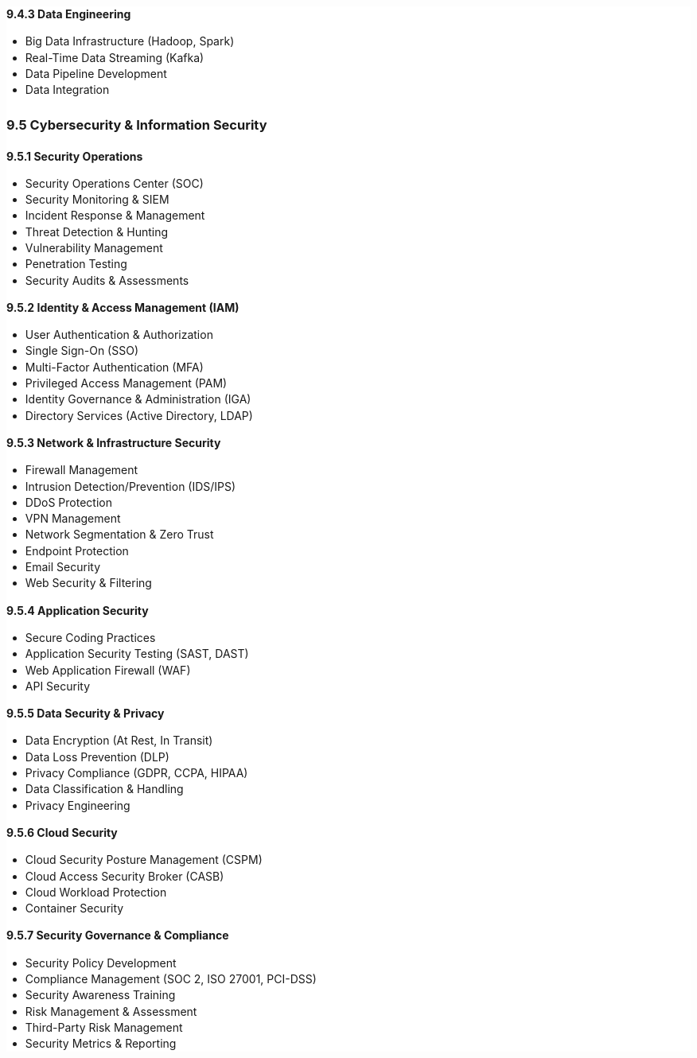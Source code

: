 **9.4.3 Data Engineering**
- Big Data Infrastructure (Hadoop, Spark)
- Real-Time Data Streaming (Kafka)
- Data Pipeline Development
- Data Integration

### 9.5 Cybersecurity & Information Security
**9.5.1 Security Operations**
- Security Operations Center (SOC)
- Security Monitoring & SIEM
- Incident Response & Management
- Threat Detection & Hunting
- Vulnerability Management
- Penetration Testing
- Security Audits & Assessments

**9.5.2 Identity & Access Management (IAM)**
- User Authentication & Authorization
- Single Sign-On (SSO)
- Multi-Factor Authentication (MFA)
- Privileged Access Management (PAM)
- Identity Governance & Administration (IGA)
- Directory Services (Active Directory, LDAP)

**9.5.3 Network & Infrastructure Security**
- Firewall Management
- Intrusion Detection/Prevention (IDS/IPS)
- DDoS Protection
- VPN Management
- Network Segmentation & Zero Trust
- Endpoint Protection
- Email Security
- Web Security & Filtering

**9.5.4 Application Security**
- Secure Coding Practices
- Application Security Testing (SAST, DAST)
- Web Application Firewall (WAF)
- API Security

**9.5.5 Data Security & Privacy**
- Data Encryption (At Rest, In Transit)
- Data Loss Prevention (DLP)
- Privacy Compliance (GDPR, CCPA, HIPAA)
- Data Classification & Handling
- Privacy Engineering

**9.5.6 Cloud Security**
- Cloud Security Posture Management (CSPM)
- Cloud Access Security Broker (CASB)
- Cloud Workload Protection
- Container Security

**9.5.7 Security Governance & Compliance**
- Security Policy Development
- Compliance Management (SOC 2, ISO 27001, PCI-DSS)
- Security Awareness Training
- Risk Management & Assessment
- Third-Party Risk Management
- Security Metrics & Reporting
